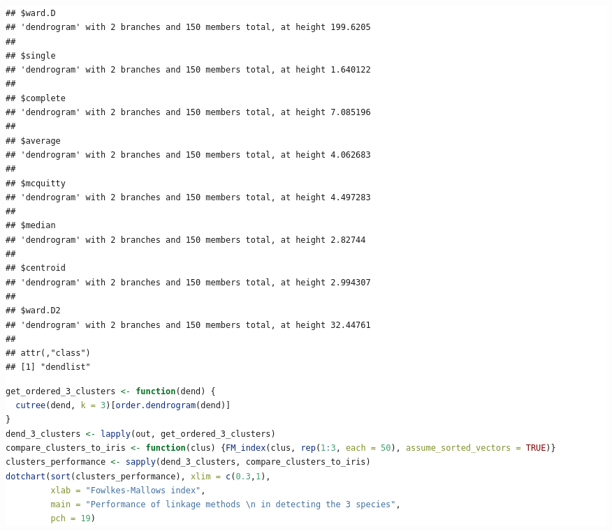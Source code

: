 ```
## $ward.D
## 'dendrogram' with 2 branches and 150 members total, at height 199.6205 
## 
## $single
## 'dendrogram' with 2 branches and 150 members total, at height 1.640122 
## 
## $complete
## 'dendrogram' with 2 branches and 150 members total, at height 7.085196 
## 
## $average
## 'dendrogram' with 2 branches and 150 members total, at height 4.062683 
## 
## $mcquitty
## 'dendrogram' with 2 branches and 150 members total, at height 4.497283 
## 
## $median
## 'dendrogram' with 2 branches and 150 members total, at height 2.82744 
## 
## $centroid
## 'dendrogram' with 2 branches and 150 members total, at height 2.994307 
## 
## $ward.D2
## 'dendrogram' with 2 branches and 150 members total, at height 32.44761 
## 
## attr(,"class")
## [1] "dendlist"
```

```r
get_ordered_3_clusters <- function(dend) {
  cutree(dend, k = 3)[order.dendrogram(dend)]
}
dend_3_clusters <- lapply(out, get_ordered_3_clusters)
compare_clusters_to_iris <- function(clus) {FM_index(clus, rep(1:3, each = 50), assume_sorted_vectors = TRUE)}
clusters_performance <- sapply(dend_3_clusters, compare_clusters_to_iris)
dotchart(sort(clusters_performance), xlim = c(0.3,1),
         xlab = "Fowlkes-Mallows index",
         main = "Performance of linkage methods \n in detecting the 3 species",
         pch = 19)
```
